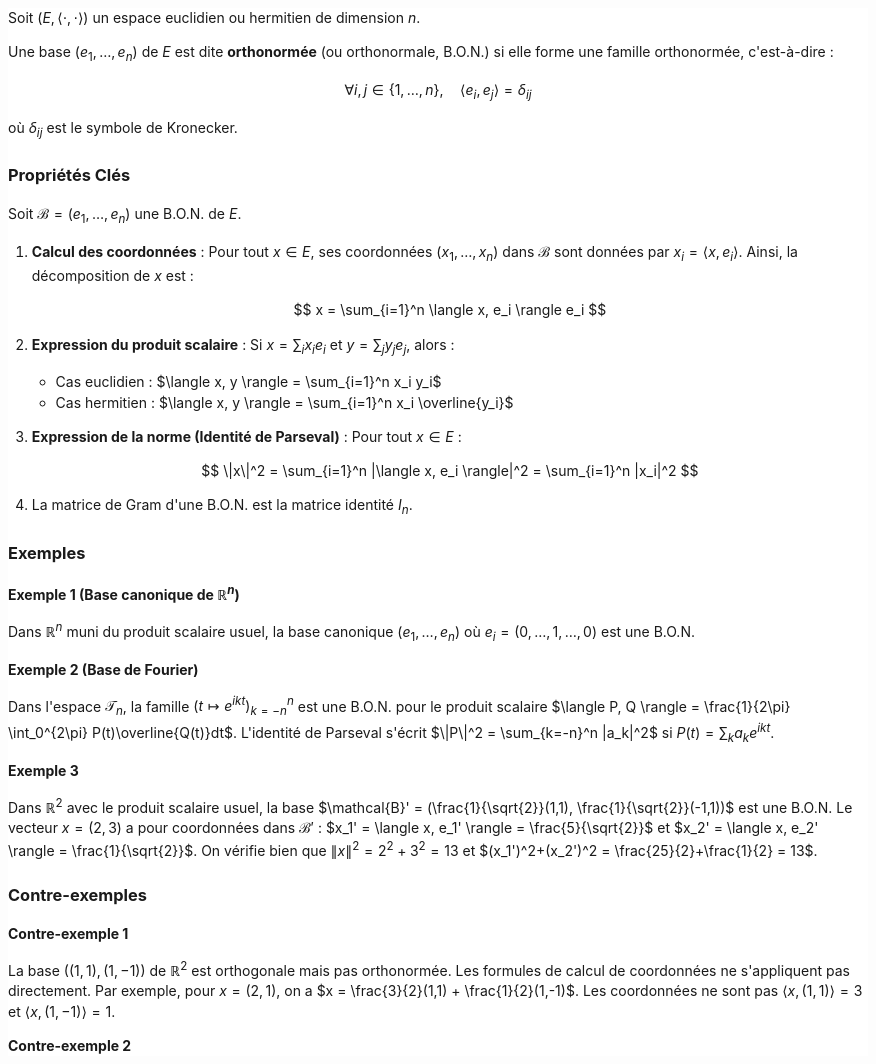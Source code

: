 Soit $(E, \langle \cdot, \cdot \rangle)$ un espace euclidien ou hermitien de dimension $n$.

Une base $(e_1, \dots, e_n)$ de $E$ est dite **orthonormée** (ou orthonormale, B.O.N.) si elle forme une famille orthonormée, c'est-à-dire :

$$ \forall i, j \in \{1, \dots, n\}, \quad \langle e_i, e_j \rangle = \delta_{ij} $$

où $\delta_{ij}$ est le symbole de Kronecker.

### Propriétés Clés

Soit $\mathcal{B}=(e_1, \dots, e_n)$ une B.O.N. de $E$.

1.  **Calcul des coordonnées** : Pour tout $x \in E$, ses coordonnées $(x_1, \dots, x_n)$ dans $\mathcal{B}$ sont données par $x_i = \langle x, e_i \rangle$. Ainsi, la décomposition de $x$ est :

    $$ x = \sum_{i=1}^n \langle x, e_i \rangle e_i $$

2.  **Expression du produit scalaire** : Si $x = \sum_i x_i e_i$ et $y = \sum_j y_j e_j$, alors :
    -   Cas euclidien : $\langle x, y \rangle = \sum_{i=1}^n x_i y_i$
    -   Cas hermitien : $\langle x, y \rangle = \sum_{i=1}^n x_i \overline{y_i}$
3.  **Expression de la norme (Identité de Parseval)** : Pour tout $x \in E$ :

    $$ \|x\|^2 = \sum_{i=1}^n |\langle x, e_i \rangle|^2 = \sum_{i=1}^n |x_i|^2 $$

4.  La matrice de Gram d'une B.O.N. est la matrice identité $I_n$.

### Exemples

**Exemple 1 (Base canonique de $\mathbb{R}^n$)**

Dans $\mathbb{R}^n$ muni du produit scalaire usuel, la base canonique $(e_1, \dots, e_n)$ où $e_i = (0, \dots, 1, \dots, 0)$ est une B.O.N.

**Exemple 2 (Base de Fourier)**

Dans l'espace $\mathcal{T}_n$, la famille $(t \mapsto e^{ikt})_{k=-n}^n$ est une B.O.N. pour le produit scalaire $\langle P, Q \rangle = \frac{1}{2\pi} \int_0^{2\pi} P(t)\overline{Q(t)}dt$. L'identité de Parseval s'écrit $\|P\|^2 = \sum_{k=-n}^n |a_k|^2$ si $P(t) = \sum_k a_k e^{ikt}$.

**Exemple 3**

Dans $\mathbb{R}^2$ avec le produit scalaire usuel, la base $\mathcal{B}' = (\frac{1}{\sqrt{2}}(1,1), \frac{1}{\sqrt{2}}(-1,1))$ est une B.O.N. Le vecteur $x=(2,3)$ a pour coordonnées dans $\mathcal{B}'$ : $x_1' = \langle x, e_1' \rangle = \frac{5}{\sqrt{2}}$ et $x_2' = \langle x, e_2' \rangle = \frac{1}{\sqrt{2}}$. On vérifie bien que $\|x\|^2 = 2^2+3^2=13$ et $(x_1')^2+(x_2')^2 = \frac{25}{2}+\frac{1}{2} = 13$.

### Contre-exemples

**Contre-exemple 1**

La base $((1,1), (1,-1))$ de $\mathbb{R}^2$ est orthogonale mais pas orthonormée. Les formules de calcul de coordonnées ne s'appliquent pas directement. Par exemple, pour $x=(2,1)$, on a $x = \frac{3}{2}(1,1) + \frac{1}{2}(1,-1)$. Les coordonnées ne sont pas $\langle x, (1,1) \rangle = 3$ et $\langle x, (1,-1) \rangle = 1$.

**Contre-exemple 2**
